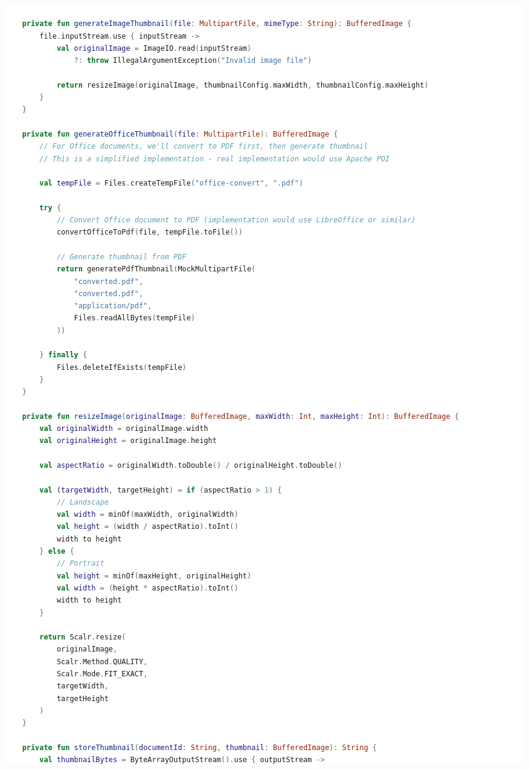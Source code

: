 ```kotlin
    
    private fun generateImageThumbnail(file: MultipartFile, mimeType: String): BufferedImage {
        file.inputStream.use { inputStream ->
            val originalImage = ImageIO.read(inputStream)
                ?: throw IllegalArgumentException("Invalid image file")
            
            return resizeImage(originalImage, thumbnailConfig.maxWidth, thumbnailConfig.maxHeight)
        }
    }
    
    private fun generateOfficeThumbnail(file: MultipartFile): BufferedImage {
        // For Office documents, we'll convert to PDF first, then generate thumbnail
        // This is a simplified implementation - real implementation would use Apache POI
        
        val tempFile = Files.createTempFile("office-convert", ".pdf")
        
        try {
            // Convert Office document to PDF (implementation would use LibreOffice or similar)
            convertOfficeToPdf(file, tempFile.toFile())
            
            // Generate thumbnail from PDF
            return generatePdfThumbnail(MockMultipartFile(
                "converted.pdf",
                "converted.pdf",
                "application/pdf",
                Files.readAllBytes(tempFile)
            ))
            
        } finally {
            Files.deleteIfExists(tempFile)
        }
    }
    
    private fun resizeImage(originalImage: BufferedImage, maxWidth: Int, maxHeight: Int): BufferedImage {
        val originalWidth = originalImage.width
        val originalHeight = originalImage.height
        
        val aspectRatio = originalWidth.toDouble() / originalHeight.toDouble()
        
        val (targetWidth, targetHeight) = if (aspectRatio > 1) {
            // Landscape
            val width = minOf(maxWidth, originalWidth)
            val height = (width / aspectRatio).toInt()
            width to height
        } else {
            // Portrait
            val height = minOf(maxHeight, originalHeight)
            val width = (height * aspectRatio).toInt()
            width to height
        }
        
        return Scalr.resize(
            originalImage,
            Scalr.Method.QUALITY,
            Scalr.Mode.FIT_EXACT,
            targetWidth,
            targetHeight
        )
    }
    
    private fun storeThumbnail(documentId: String, thumbnail: BufferedImage): String {
        val thumbnailBytes = ByteArrayOutputStream().use { outputStream ->
```